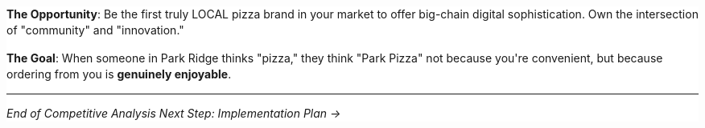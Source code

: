 **The Opportunity**: Be the first truly LOCAL pizza brand in your market to offer big-chain digital sophistication. Own the intersection of "community" and "innovation."

**The Goal**: When someone in Park Ridge thinks "pizza," they think "Park Pizza" not because you're convenient, but because ordering from you is **genuinely enjoyable**.

---

*End of Competitive Analysis*
*Next Step: Implementation Plan →*

